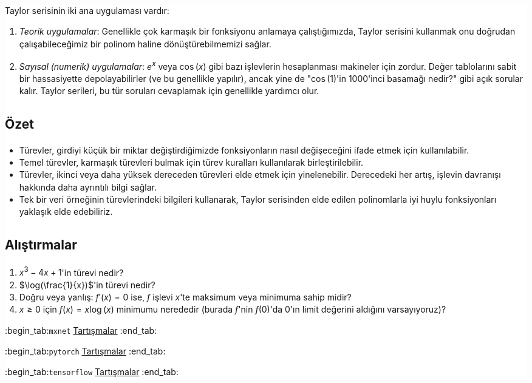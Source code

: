 Taylor serisinin iki ana uygulaması vardır:

1. *Teorik uygulamalar*: Genellikle çok karmaşık bir fonksiyonu anlamaya çalıştığımızda, Taylor serisini kullanmak onu doğrudan çalışabileceğimiz bir polinom haline dönüştürebilmemizi sağlar.

2. *Sayısal (numerik) uygulamalar*: $e^{x}$ veya $\cos(x)$ gibi bazı işlevlerin hesaplanması makineler için zordur. Değer tablolarını sabit bir hassasiyette depolayabilirler (ve bu genellikle yapılır), ancak yine de "$\cos(1)$'in 1000'inci basamağı nedir?" gibi açık sorular kalır. Taylor serileri, bu tür soruları cevaplamak için genellikle yardımcı olur.

## Özet

* Türevler, girdiyi küçük bir miktar değiştirdiğimizde fonksiyonların nasıl değişeceğini ifade etmek için kullanılabilir.
* Temel türevler, karmaşık türevleri bulmak için türev kuralları kullanılarak birleştirilebilir.
* Türevler, ikinci veya daha yüksek dereceden türevleri elde etmek için yinelenebilir. Derecedeki her artış, işlevin davranışı hakkında daha ayrıntılı bilgi sağlar.
* Tek bir veri örneğinin türevlerindeki bilgileri kullanarak, Taylor serisinden elde edilen polinomlarla iyi huylu fonksiyonları yaklaşık elde edebiliriz.


## Alıştırmalar

1. $x^3-4x+1$'in türevi nedir?
2. $\log(\frac{1}{x})$'in türevi nedir?
3. Doğru veya yanlış: $f'(x) = 0$ ise, $f$ işlevi $x$'te maksimum veya minimuma sahip midir?
4. $x\ge0$ için $f(x) = x\log(x)$ minimumu nerededir (burada $f$'nin $f(0)$'da $0$'ın limit değerini aldığını varsayıyoruz)?


:begin_tab:`mxnet`
[Tartışmalar](https://discuss.d2l.ai/t/412)
:end_tab:

:begin_tab:`pytorch`
[Tartışmalar](https://discuss.d2l.ai/t/1088)
:end_tab:


:begin_tab:`tensorflow`
[Tartışmalar](https://discuss.d2l.ai/t/1089)
:end_tab:
